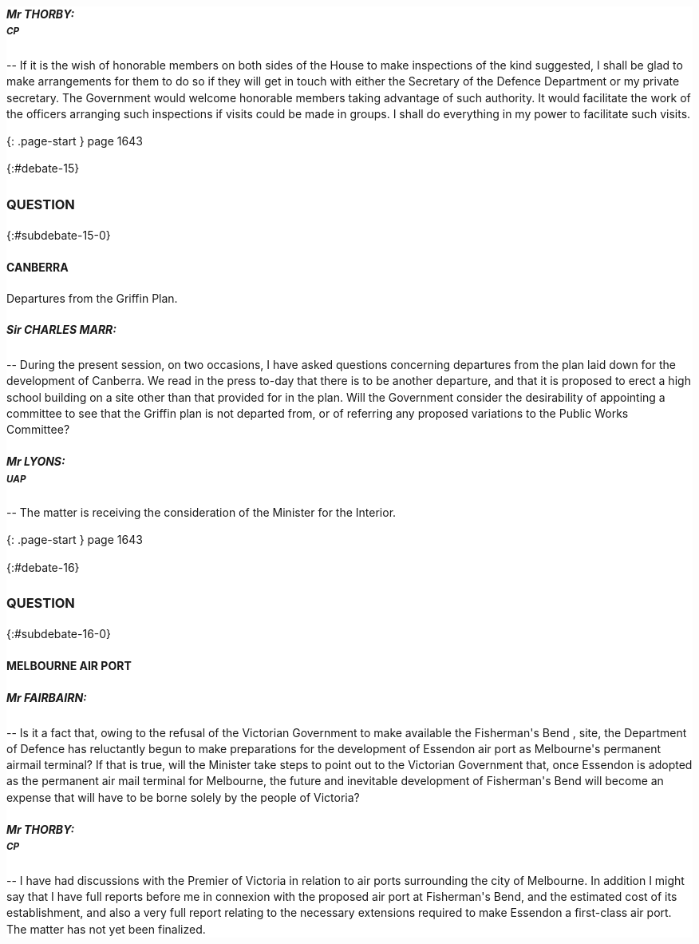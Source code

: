 ##### Mr THORBY:<br><small class="text-muted">CP</small>

-- If it is the wish of honorable members on both sides of the House to make inspections of the kind suggested, I shall be glad to make arrangements for them to do so if they will get in touch with either the Secretary of the Defence Department or my private secretary. The Government would welcome honorable members taking advantage of such authority. It would facilitate the work of the officers arranging such inspections if visits could be made in groups. I shall do everything in my power to facilitate such visits. 

{: .page-start }
page 1643

{:#debate-15}
### QUESTION

{:#subdebate-15-0}
#### CANBERRA

Departures from the Griffin Plan. 

##### Sir CHARLES MARR:

-- During the present session, on two occasions, I have asked questions concerning departures from the plan laid down for the development of Canberra. We read in the press to-day that there is to be another departure, and that it is proposed to erect a high school building on a site other than that provided for in the plan. Will the Government consider the desirability of appointing a committee to see that the Griffin plan is not departed from, or of referring any proposed variations to the Public Works Committee? 

##### Mr LYONS:<br><small class="text-muted">UAP</small>

-- The matter is receiving the consideration of the Minister for the Interior. 

{: .page-start }
page 1643

{:#debate-16}
### QUESTION

{:#subdebate-16-0}
#### MELBOURNE AIR PORT

##### Mr FAIRBAIRN:

-- Is it a fact that, owing to the refusal of the Victorian Government to make available the Fisherman's Bend , site, the Department of Defence has reluctantly begun to make preparations for the development of Essendon air port as Melbourne's permanent airmail terminal? If that is true, will the Minister take steps to point out to the Victorian Government that, once Essendon is adopted as the permanent air mail terminal for Melbourne, the future and inevitable development of Fisherman's Bend will become an expense that will have to be borne solely by the people of Victoria? 

##### Mr THORBY:<br><small class="text-muted">CP</small>

-- I have had discussions with the Premier of Victoria in relation to air ports surrounding the city of Melbourne. In addition I might say that I have full reports before me in connexion with the proposed air port at Fisherman's Bend, and the estimated cost of its establishment, and also a very full report relating to the necessary extensions required to make Essendon a first-class air port. The matter has not yet been finalized. 
